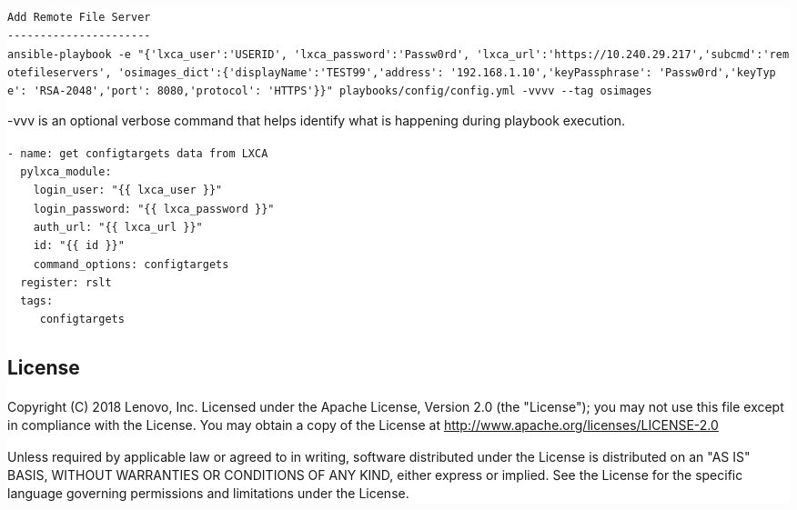 ```
Add Remote File Server
----------------------
ansible-playbook -e "{'lxca_user':'USERID', 'lxca_password':'Passw0rd', 'lxca_url':'https://10.240.29.217','subcmd':'remotefileservers', 'osimages_dict':{'displayName':'TEST99','address': '192.168.1.10','keyPassphrase': 'Passw0rd','keyType': 'RSA-2048','port': 8080,'protocol': 'HTTPS'}}" playbooks/config/config.yml -vvvv --tag osimages
```
-vvv is an optional verbose command that helps identify what is happening during
playbook execution.
```
- name: get configtargets data from LXCA
  pylxca_module:
    login_user: "{{ lxca_user }}"
    login_password: "{{ lxca_password }}"
    auth_url: "{{ lxca_url }}"
    id: "{{ id }}"
    command_options: configtargets
  register: rslt
  tags:
     configtargets
```

License
-------

Copyright (C) 2018 Lenovo, Inc.
Licensed under the Apache License, Version 2.0 (the "License"); you may not use
this file except in compliance with the License. You may obtain a copy of the
License at
http://www.apache.org/licenses/LICENSE-2.0


Unless required by applicable law or agreed to in writing, software distributed
under the License is distributed on an "AS IS" BASIS, WITHOUT WARRANTIES OR
CONDITIONS OF ANY KIND, either express or implied. See the License for the
specific language governing permissions and limitations under the License.



